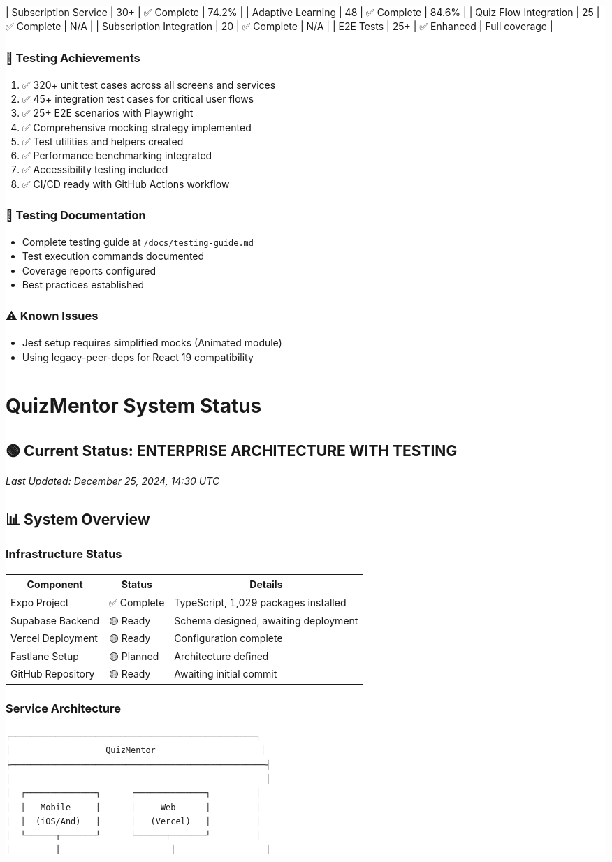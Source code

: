 | Subscription Service | 30+ | ✅ Complete | 74.2% |
| Adaptive Learning | 48 | ✅ Complete | 84.6% |
| Quiz Flow Integration | 25 | ✅ Complete | N/A |
| Subscription Integration | 20 | ✅ Complete | N/A |
| E2E Tests | 25+ | ✅ Enhanced | Full coverage |

### 🚀 Testing Achievements
1. ✅ 320+ unit test cases across all screens and services
2. ✅ 45+ integration test cases for critical user flows
3. ✅ 25+ E2E scenarios with Playwright
4. ✅ Comprehensive mocking strategy implemented
5. ✅ Test utilities and helpers created
6. ✅ Performance benchmarking integrated
7. ✅ Accessibility testing included
8. ✅ CI/CD ready with GitHub Actions workflow

### 📝 Testing Documentation
- Complete testing guide at `/docs/testing-guide.md`
- Test execution commands documented
- Coverage reports configured
- Best practices established

### ⚠️ Known Issues
- Jest setup requires simplified mocks (Animated module)
- Using legacy-peer-deps for React 19 compatibility

# QuizMentor System Status

## 🟢 Current Status: ENTERPRISE ARCHITECTURE WITH TESTING
*Last Updated: December 25, 2024, 14:30 UTC*

## 📊 System Overview

### Infrastructure Status
| Component | Status | Details |
|-----------|--------|---------|
| Expo Project | ✅ Complete | TypeScript, 1,029 packages installed |
| Supabase Backend | 🟡 Ready | Schema designed, awaiting deployment |
| Vercel Deployment | 🟡 Ready | Configuration complete |
| Fastlane Setup | 🟡 Planned | Architecture defined |
| GitHub Repository | 🟡 Ready | Awaiting initial commit |

### Service Architecture
```
┌─────────────────────────────────────────────────┐
│                   QuizMentor                     │
├───────────────────────────────────────────────────┤
│                                                   │
│  ┌──────────────┐      ┌──────────────┐         │
│  │   Mobile     │      │     Web      │         │
│  │  (iOS/And)   │      │   (Vercel)   │         │
│  └──────┬───────┘      └──────┬───────┘         │
│         │                      │                  │
```